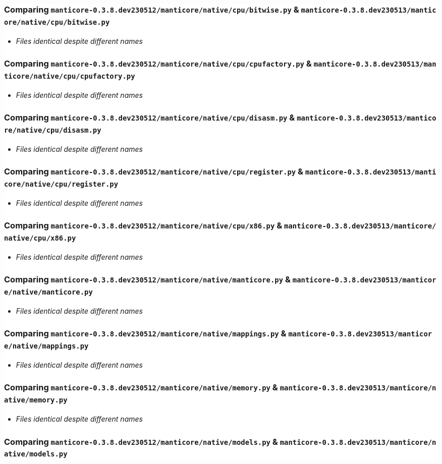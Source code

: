### Comparing `manticore-0.3.8.dev230512/manticore/native/cpu/bitwise.py` & `manticore-0.3.8.dev230513/manticore/native/cpu/bitwise.py`

 * *Files identical despite different names*

### Comparing `manticore-0.3.8.dev230512/manticore/native/cpu/cpufactory.py` & `manticore-0.3.8.dev230513/manticore/native/cpu/cpufactory.py`

 * *Files identical despite different names*

### Comparing `manticore-0.3.8.dev230512/manticore/native/cpu/disasm.py` & `manticore-0.3.8.dev230513/manticore/native/cpu/disasm.py`

 * *Files identical despite different names*

### Comparing `manticore-0.3.8.dev230512/manticore/native/cpu/register.py` & `manticore-0.3.8.dev230513/manticore/native/cpu/register.py`

 * *Files identical despite different names*

### Comparing `manticore-0.3.8.dev230512/manticore/native/cpu/x86.py` & `manticore-0.3.8.dev230513/manticore/native/cpu/x86.py`

 * *Files identical despite different names*

### Comparing `manticore-0.3.8.dev230512/manticore/native/manticore.py` & `manticore-0.3.8.dev230513/manticore/native/manticore.py`

 * *Files identical despite different names*

### Comparing `manticore-0.3.8.dev230512/manticore/native/mappings.py` & `manticore-0.3.8.dev230513/manticore/native/mappings.py`

 * *Files identical despite different names*

### Comparing `manticore-0.3.8.dev230512/manticore/native/memory.py` & `manticore-0.3.8.dev230513/manticore/native/memory.py`

 * *Files identical despite different names*

### Comparing `manticore-0.3.8.dev230512/manticore/native/models.py` & `manticore-0.3.8.dev230513/manticore/native/models.py`
